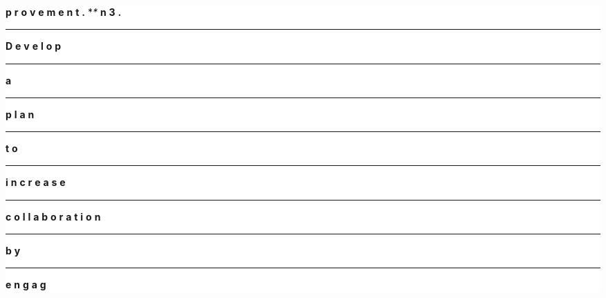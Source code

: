 **p**
**r**
**o**
**v**
**e**
**m**
**e**
**n**
**t**
**.**
**\**
**n**
**3**
**.**
** **
**D**
**e**
**v**
**e**
**l**
**o**
**p**
** **
**a**
** **
**p**
**l**
**a**
**n**
** **
**t**
**o**
** **
**i**
**n**
**c**
**r**
**e**
**a**
**s**
**e**
** **
**c**
**o**
**l**
**l**
**a**
**b**
**o**
**r**
**a**
**t**
**i**
**o**
**n**
** **
**b**
**y**
** **
**e**
**n**
**g**
**a**
**g**